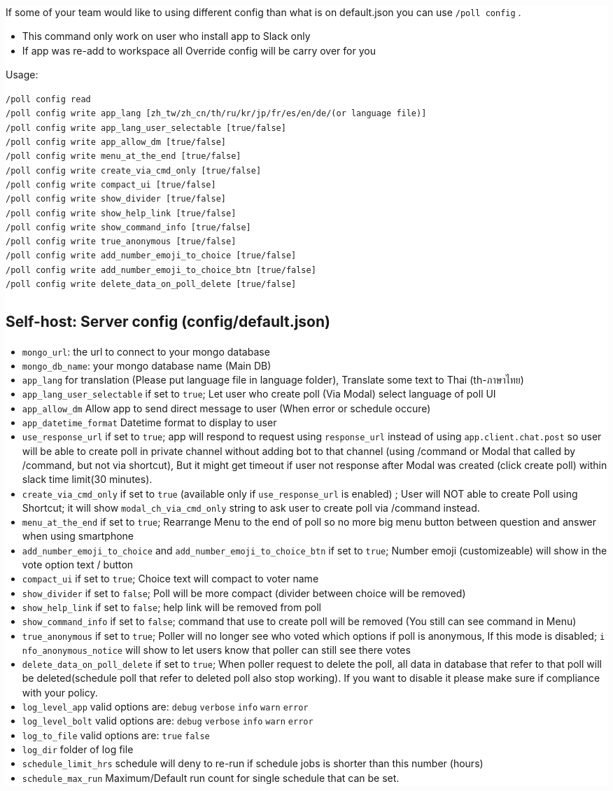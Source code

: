 If some of your team would like to using different config than what is on default.json you can use `/poll config` .
- This command only work on user who install app to Slack only
- If app was re-add to workspace all Override config will be carry over for you

Usage:
```
/poll config read
/poll config write app_lang [zh_tw/zh_cn/th/ru/kr/jp/fr/es/en/de/(or language file)]
/poll config write app_lang_user_selectable [true/false]
/poll config write app_allow_dm [true/false]
/poll config write menu_at_the_end [true/false]
/poll config write create_via_cmd_only [true/false]
/poll config write compact_ui [true/false]
/poll config write show_divider [true/false]
/poll config write show_help_link [true/false]
/poll config write show_command_info [true/false]
/poll config write true_anonymous [true/false]
/poll config write add_number_emoji_to_choice [true/false]
/poll config write add_number_emoji_to_choice_btn [true/false]
/poll config write delete_data_on_poll_delete [true/false]
```

## Self-host: Server config (config/default.json)
- `mongo_url`: the url to connect to your mongo database
- `mongo_db_name`: your mongo database name (Main DB)
- `app_lang` for translation (Please put language file in language folder), Translate some text to Thai (th-ภาษาไทย)
- `app_lang_user_selectable` if set to `true`; Let user who create poll (Via Modal) select language of poll UI 
- `app_allow_dm` Allow app to send direct message to user (When error or schedule occure) 
- `app_datetime_format` Datetime format to display to user
- `use_response_url` if set to `true`; app will respond to request using `response_url` instead of using `app.client.chat.post`
  so user will be able to create poll in private channel without adding bot to that channel (using /command or Modal that called by /command, but not via shortcut), But it might get timeout if user not response after Modal was created (click create poll) within slack time limit(30 minutes).
- `create_via_cmd_only`  if set to `true` (available only if `use_response_url` is enabled) ; User will NOT able to create Poll using Shortcut; it will show `modal_ch_via_cmd_only` string to ask user to create poll via /command instead.
- `menu_at_the_end` if set to `true`; Rearrange Menu to the end of poll so no more big menu button between question and answer when using smartphone
- `add_number_emoji_to_choice` and `add_number_emoji_to_choice_btn`  if set to `true`; Number emoji (customizeable) will show in the vote option text / button
- `compact_ui` if set to `true`; Choice text will compact to voter name
- `show_divider` if set to `false`; Poll will be more compact (divider between choice will be removed)
- `show_help_link` if set to `false`; help link will be removed from poll
- `show_command_info` if set to `false`; command that use to create poll will be removed (You still can see command in Menu)
- `true_anonymous` if set to `true`; Poller will no longer see who voted which options if poll is anonymous, If this mode is disabled; `info_anonymous_notice` will show to let users know that poller can still see there votes
- `delete_data_on_poll_delete` if set to `true`; When poller request to delete the poll, all data in database that refer to that poll will be deleted(schedule poll that refer to deleted poll also stop working). If you want to disable it please make sure if compliance with your policy.
- `log_level_app` valid options are: `debug` `verbose` `info` `warn` `error`
- `log_level_bolt` valid options are: `debug` `verbose` `info` `warn` `error`
- `log_to_file` valid options are: `true` `false`
- `log_dir` folder of log file
- `schedule_limit_hrs` schedule will deny to re-run if schedule jobs is shorter than this number (hours)
- `schedule_max_run` Maximum/Default run count for single schedule that can be set.